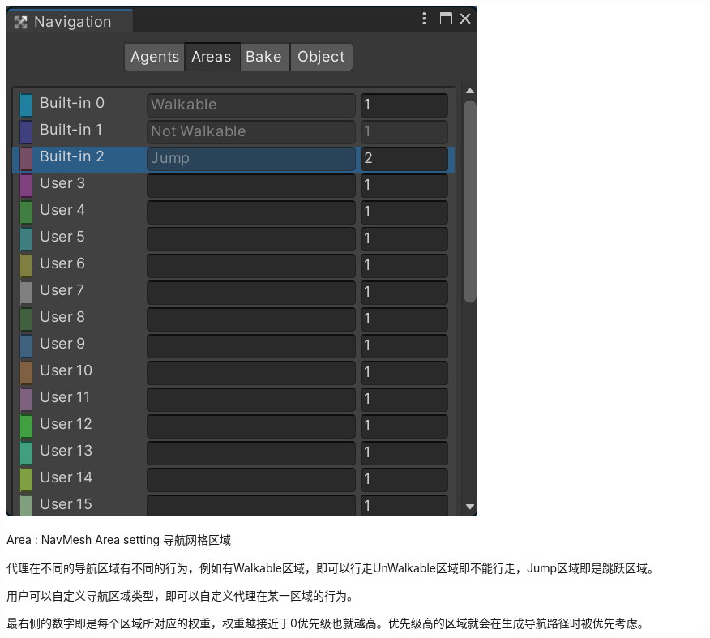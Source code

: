![image](/assets/images/2024-02-07/3.png)

Area : NavMesh Area setting 导航网格区域

代理在不同的导航区域有不同的行为，例如有Walkable区域，即可以行走UnWalkable区域即不能行走，Jump区域即是跳跃区域。

用户可以自定义导航区域类型，即可以自定义代理在某一区域的行为。

最右侧的数字即是每个区域所对应的权重，权重越接近于0优先级也就越高。优先级高的区域就会在生成导航路径时被优先考虑。

